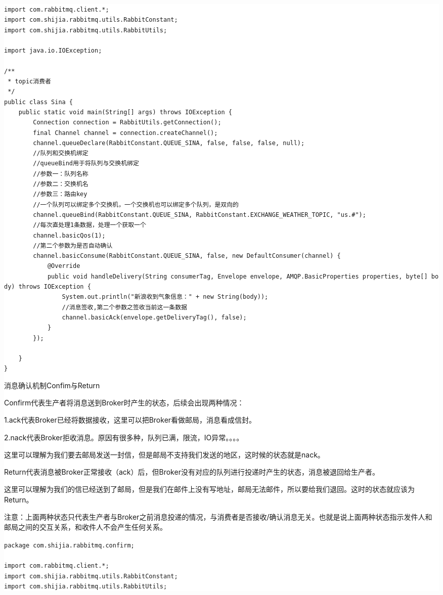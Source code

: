     import com.rabbitmq.client.*;
    import com.shijia.rabbitmq.utils.RabbitConstant;
    import com.shijia.rabbitmq.utils.RabbitUtils;
    
    import java.io.IOException;
    
    /**
     * topic消费者
     */
    public class Sina {
        public static void main(String[] args) throws IOException {
            Connection connection = RabbitUtils.getConnection();
            final Channel channel = connection.createChannel();
            channel.queueDeclare(RabbitConstant.QUEUE_SINA, false, false, false, null);
            //队列和交换机绑定
            //queueBind用于将队列与交换机绑定
            //参数一：队列名称
            //参数二：交换机名
            //参数三：路由key
            //一个队列可以绑定多个交换机，一个交换机也可以绑定多个队列，是双向的
            channel.queueBind(RabbitConstant.QUEUE_SINA, RabbitConstant.EXCHANGE_WEATHER_TOPIC, "us.#");
            //每次直处理1条数据，处理一个获取一个
            channel.basicQos(1);
            //第二个参数为是否自动确认
            channel.basicConsume(RabbitConstant.QUEUE_SINA, false, new DefaultConsumer(channel) {
                @Override
                public void handleDelivery(String consumerTag, Envelope envelope, AMQP.BasicProperties properties, byte[] body) throws IOException {
                    System.out.println("新浪收到气象信息：" + new String(body));
                    //消息签收,第二个参数之签收当前这一条数据
                    channel.basicAck(envelope.getDeliveryTag(), false);
                }
            });
    
        }
    }
    

消息确认机制Confim与Return

Confirm代表生产者将消息送到Broker时产生的状态，后续会出现两种情况：

1.ack代表Broker已经将数据接收，这里可以把Broker看做邮局，消息看成信封。

2.nack代表Broker拒收消息。原因有很多种，队列已满，限流，IO异常。。。。

这里可以理解为我们要去邮局发送一封信，但是邮局不支持我们发送的地区，这时候的状态就是nack。

Return代表消息被Broker正常接收（ack）后，但Broker没有对应的队列进行投递时产生的状态，消息被退回给生产者。

这里可以理解为我们的信已经送到了邮局，但是我们在邮件上没有写地址，邮局无法邮件，所以要给我们退回。这时的状态就应该为Return。

注意：上面两种状态只代表生产者与Broker之前消息投递的情况，与消费者是否接收/确认消息无关。也就是说上面两种状态指示发件人和邮局之间的交互关系，和收件人不会产生任何关系。

    package com.shijia.rabbitmq.confirm;
    
    import com.rabbitmq.client.*;
    import com.shijia.rabbitmq.utils.RabbitConstant;
    import com.shijia.rabbitmq.utils.RabbitUtils;
    